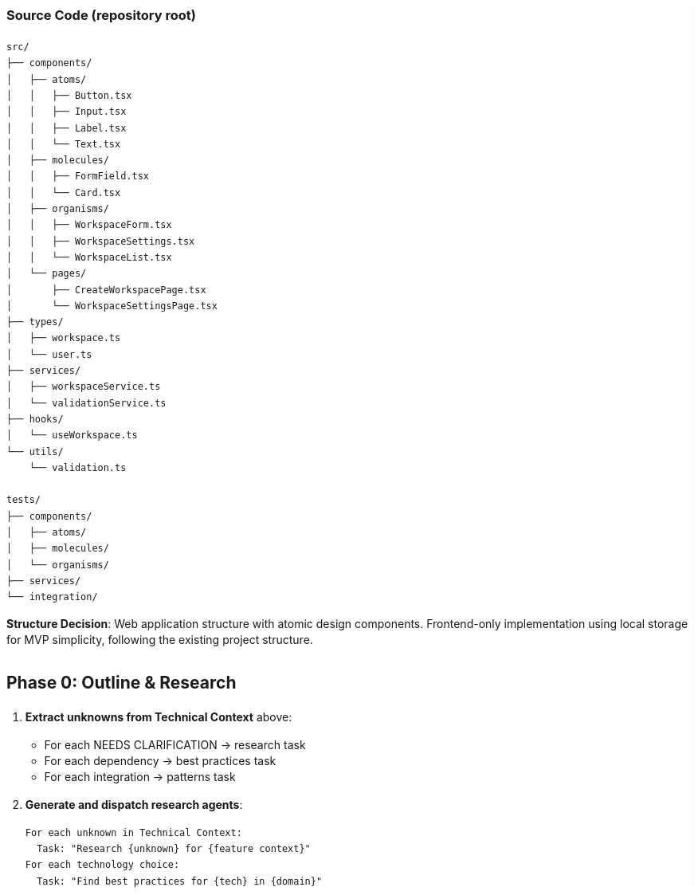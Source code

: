 ### Source Code (repository root)
```
src/
├── components/
│   ├── atoms/
│   │   ├── Button.tsx
│   │   ├── Input.tsx
│   │   ├── Label.tsx
│   │   └── Text.tsx
│   ├── molecules/
│   │   ├── FormField.tsx
│   │   └── Card.tsx
│   ├── organisms/
│   │   ├── WorkspaceForm.tsx
│   │   ├── WorkspaceSettings.tsx
│   │   └── WorkspaceList.tsx
│   └── pages/
│       ├── CreateWorkspacePage.tsx
│       └── WorkspaceSettingsPage.tsx
├── types/
│   ├── workspace.ts
│   └── user.ts
├── services/
│   ├── workspaceService.ts
│   └── validationService.ts
├── hooks/
│   └── useWorkspace.ts
└── utils/
    └── validation.ts

tests/
├── components/
│   ├── atoms/
│   ├── molecules/
│   └── organisms/
├── services/
└── integration/
```

**Structure Decision**: Web application structure with atomic design components. Frontend-only implementation using local storage for MVP simplicity, following the existing project structure.

## Phase 0: Outline & Research
1. **Extract unknowns from Technical Context** above:
   - For each NEEDS CLARIFICATION → research task
   - For each dependency → best practices task
   - For each integration → patterns task

2. **Generate and dispatch research agents**:
   ```
   For each unknown in Technical Context:
     Task: "Research {unknown} for {feature context}"
   For each technology choice:
     Task: "Find best practices for {tech} in {domain}"
   ```
